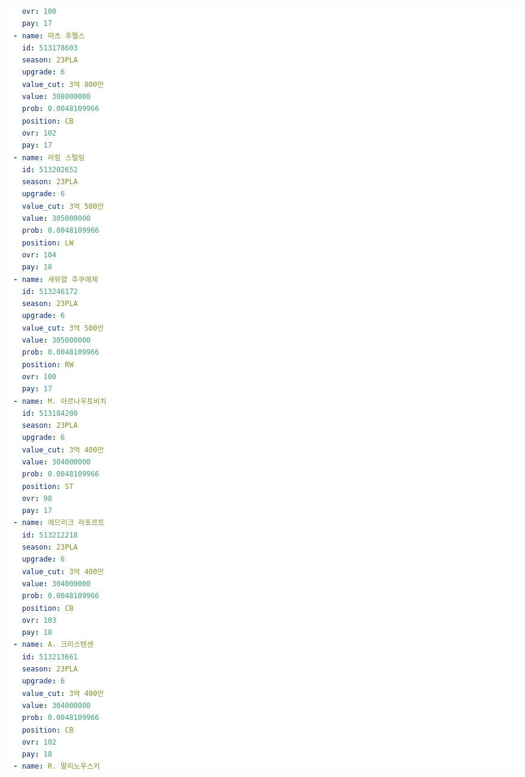 ```yaml
    ovr: 100
    pay: 17
  - name: 마츠 후멜스
    id: 513178603
    season: 23PLA
    upgrade: 6
    value_cut: 3억 800만
    value: 308000000
    prob: 0.0048109966
    position: CB
    ovr: 102
    pay: 17
  - name: 라힘 스털링
    id: 513202652
    season: 23PLA
    upgrade: 6
    value_cut: 3억 500만
    value: 305000000
    prob: 0.0048109966
    position: LW
    ovr: 104
    pay: 18
  - name: 새뮤얼 추쿠에제
    id: 513246172
    season: 23PLA
    upgrade: 6
    value_cut: 3억 500만
    value: 305000000
    prob: 0.0048109966
    position: RW
    ovr: 100
    pay: 17
  - name: M. 아르나우토비치
    id: 513184200
    season: 23PLA
    upgrade: 6
    value_cut: 3억 400만
    value: 304000000
    prob: 0.0048109966
    position: ST
    ovr: 98
    pay: 17
  - name: 에므리크 라포르트
    id: 513212218
    season: 23PLA
    upgrade: 6
    value_cut: 3억 400만
    value: 304000000
    prob: 0.0048109966
    position: CB
    ovr: 103
    pay: 18
  - name: A. 크리스텐센
    id: 513213661
    season: 23PLA
    upgrade: 6
    value_cut: 3억 400만
    value: 304000000
    prob: 0.0048109966
    position: CB
    ovr: 102
    pay: 18
  - name: R. 말리노우스키
```